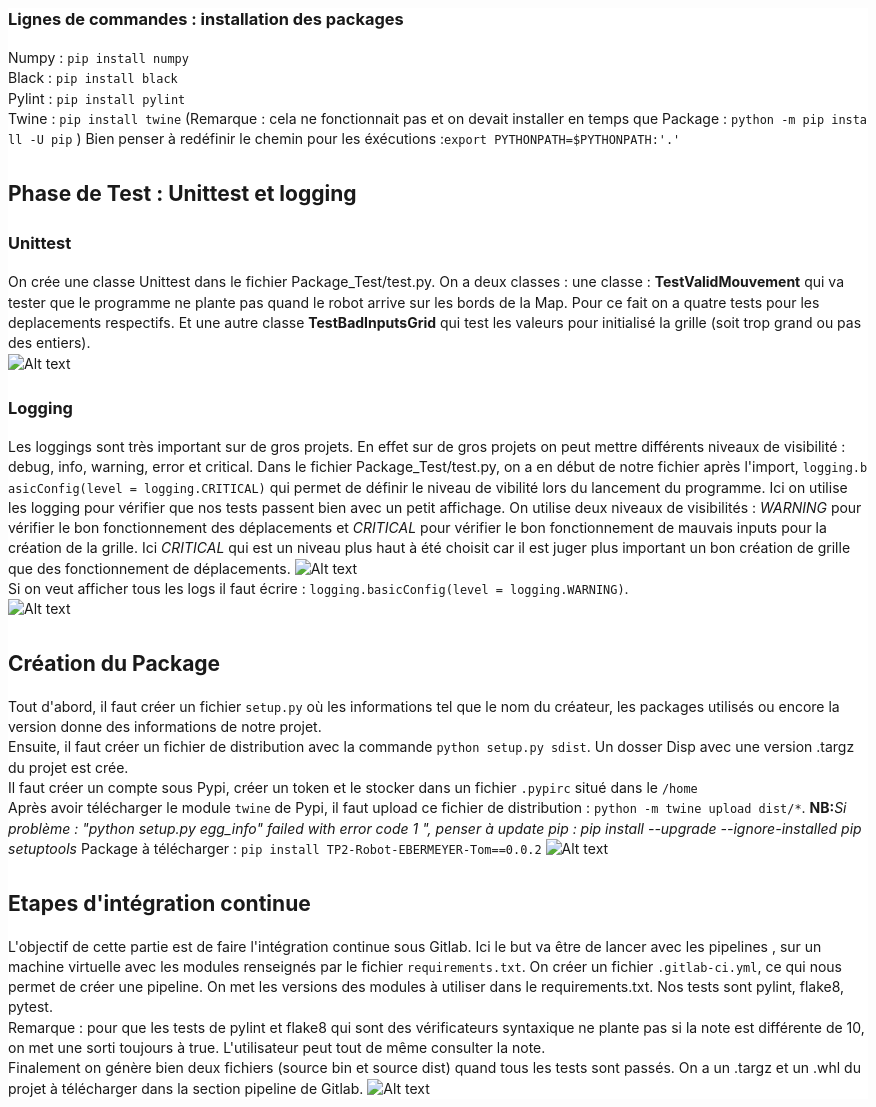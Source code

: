 ### Lignes de commandes : installation des packages 

Numpy : `pip install numpy`  
Black : `pip install black`  
Pylint : `pip install pylint`  
Twine : `pip install twine` (Remarque : cela ne fonctionnait pas et on devait installer en temps que Package : `python -m pip install -U pip`  ) 
Bien penser à redéfinir le chemin pour les éxécutions :`export PYTHONPATH=$PYTHONPATH:'.'`  
 

## Phase de Test : Unittest et logging
### Unittest
On crée une classe Unittest dans le fichier Package_Test/test.py. On a deux classes : une classe : **TestValidMouvement** qui va tester que le programme ne plante pas quand le robot arrive sur les bords de la Map. Pour ce fait on a quatre tests pour les deplacements respectifs. Et une autre classe **TestBadInputsGrid** qui test les valeurs pour initialisé la grille (soit trop grand ou pas des entiers).  
![Alt text](img/pytest.png "Optional title")
### Logging 
Les loggings sont très important sur de gros projets. En effet sur de gros projets on peut mettre différents niveaux de visibilité : debug,     info, warning, error et critical. Dans le fichier Package_Test/test.py, on a en début de notre fichier après l'import, `logging.basicConfig(level = logging.CRITICAL)` qui permet de définir le niveau de vibilité lors du lancement du programme. Ici on utilise les logging pour vérifier que nos tests passent bien avec un petit affichage. On utilise deux niveaux de visibilités : _WARNING_ pour vérifier le bon fonctionnement des déplacements et _CRITICAL_ pour vérifier le bon fonctionnement de mauvais inputs pour la création de la grille. Ici _CRITICAL_ qui est un niveau plus haut à été choisit car il est juger plus important un bon création de grille que des fonctionnement de déplacements. 
![Alt text](img/critical.png "Optional title")  
Si on veut afficher tous les logs il faut écrire : `logging.basicConfig(level = logging.WARNING)`.   
![Alt text](img/warning.png "Optional title")  
## Création du Package
Tout d'abord, il faut créer un fichier `setup.py` où les informations tel que le nom du créateur, les packages utilisés ou encore la version donne des informations de notre projet.  
Ensuite, il faut créer un fichier de distribution avec la commande `python setup.py sdist`. Un dosser Disp avec une version .targz du projet est crée.  
Il faut créer un compte sous Pypi, créer un token et le stocker dans un fichier `.pypirc` situé dans le `/home`    
Après avoir télécharger le module `twine` de Pypi, il faut upload ce fichier de distribution : `python -m twine upload dist/*`.
**NB:**_Si problème : "python setup.py egg_info" failed with error code 1 ", penser à update pip : pip install --upgrade --ignore-installed pip setuptools_
Package à télécharger : `pip install TP2-Robot-EBERMEYER-Tom==0.0.2` 
![Alt text](img/package.png "Optional title") 
## Etapes d'intégration continue 
L'objectif de cette partie est de faire l'intégration continue sous Gitlab. Ici le but va être de lancer avec les pipelines , sur un machine virtuelle avec les modules renseignés par le fichier `requirements.txt`. 
On créer un fichier `.gitlab-ci.yml`, ce qui nous permet de créer une pipeline. On met les versions des modules à utiliser dans le requirements.txt. Nos tests sont pylint, flake8, pytest.  
Remarque :  pour que les tests de pylint et flake8 qui sont des vérificateurs syntaxique ne plante pas si la note est différente de 10, on met une sorti toujours à true. L'utilisateur peut tout de même consulter la note.  
Finalement on génère bien deux fichiers (source bin et source dist) quand tous les tests sont passés. On a un .targz et un .whl du projet à télécharger dans la section pipeline de Gitlab. 
![Alt text](img/pip.png "Optional title") 